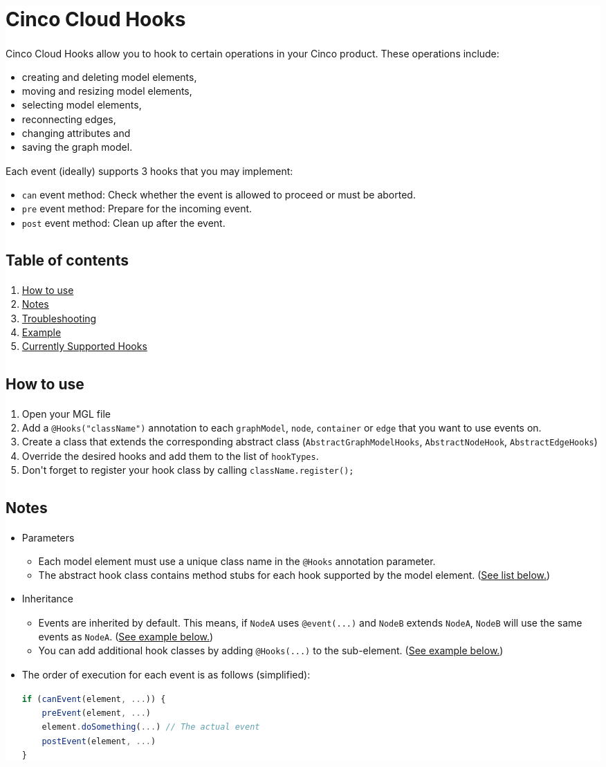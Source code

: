 # Cinco Cloud Hooks

Cinco Cloud Hooks allow you to hook to certain operations in your Cinco product. These operations include:

- creating and deleting model elements,
- moving and resizing model elements,
- selecting model elements,
- reconnecting edges,
- changing attributes and
- saving the graph model.

Each event (ideally) supports 3 hooks that you may implement:

- `can` event method: Check whether the event is allowed to proceed or must be aborted.
- `pre` event method: Prepare for the incoming event.
- `post` event method: Clean up after the event.

## Table of contents

1. [How to use](#how-to-use)
2. [Notes](#notes)
3. [Troubleshooting](#troubleshooting)
4. [Example](#example)
5. [Currently Supported Hooks](#currently-supported-hooks)

## How to use

1. Open your MGL file
2. Add a `@Hooks("className")` annotation to each `graphModel`, `node`, `container` or `edge` that you want to use events on.
3. Create a class that extends the corresponding abstract class (`AbstractGraphModelHooks`, `AbstractNodeHook`, `AbstractEdgeHooks`)
4. Override the desired hooks and add them to the list of `hookTypes`.
5. Don't forget to register your hook class by calling `className.register();`

## Notes

- Parameters
  - Each model element must use a unique class name in the `@Hooks` annotation parameter.
  - The abstract hook class contains method stubs for each hook supported by the model element. ([See list below.](#currently-supported-hooks))
- Inheritance
  - Events are inherited by default. This means, if `NodeA` uses `@event(...)` and `NodeB` extends `NodeA`, `NodeB` will use the same events as `NodeA`. ([See example below.](#example))
  - You can add additional hook classes by adding `@Hooks(...)` to the sub-element. ([See example below.](#example))
- The order of execution for each event is as follows (simplified):

  ```typescript
  if (canEvent(element, ...)) {
      preEvent(element, ...)
      element.doSomething(...) // The actual event
      postEvent(element, ...)
  }
  ```
